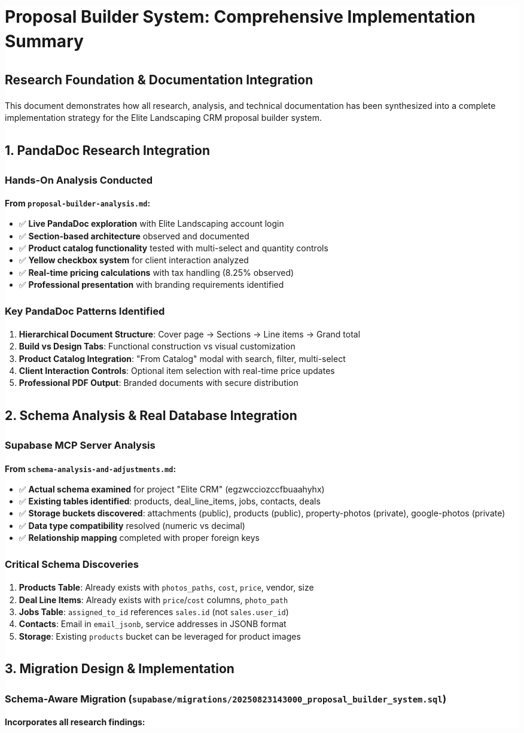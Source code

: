 # Proposal Builder System: Comprehensive Implementation Summary

## Research Foundation & Documentation Integration

This document demonstrates how all research, analysis, and technical documentation has been synthesized into a complete implementation strategy for the Elite Landscaping CRM proposal builder system.

## 1. PandaDoc Research Integration

### Hands-On Analysis Conducted
**From `proposal-builder-analysis.md`:**
- ✅ **Live PandaDoc exploration** with Elite Landscaping account login
- ✅ **Section-based architecture** observed and documented
- ✅ **Product catalog functionality** tested with multi-select and quantity controls
- ✅ **Yellow checkbox system** for client interaction analyzed
- ✅ **Real-time pricing calculations** with tax handling (8.25% observed)
- ✅ **Professional presentation** with branding requirements identified

### Key PandaDoc Patterns Identified
1. **Hierarchical Document Structure**: Cover page → Sections → Line items → Grand total
2. **Build vs Design Tabs**: Functional construction vs visual customization
3. **Product Catalog Integration**: "From Catalog" modal with search, filter, multi-select
4. **Client Interaction Controls**: Optional item selection with real-time price updates
5. **Professional PDF Output**: Branded documents with secure distribution

## 2. Schema Analysis & Real Database Integration

### Supabase MCP Server Analysis
**From `schema-analysis-and-adjustments.md`:**
- ✅ **Actual schema examined** for project "Elite CRM" (egzwcciozccfbuaahyhx)
- ✅ **Existing tables identified**: products, deal_line_items, jobs, contacts, deals
- ✅ **Storage buckets discovered**: attachments (public), products (public), property-photos (private), google-photos (private)
- ✅ **Data type compatibility** resolved (numeric vs decimal)
- ✅ **Relationship mapping** completed with proper foreign keys

### Critical Schema Discoveries
1. **Products Table**: Already exists with `photos_paths`, `cost`, `price`, vendor, size
2. **Deal Line Items**: Already exists with `price`/`cost` columns, `photo_path`
3. **Jobs Table**: `assigned_to_id` references `sales.id` (not `sales.user_id`)
4. **Contacts**: Email in `email_jsonb`, service addresses in JSONB format
5. **Storage**: Existing `products` bucket can be leveraged for product images

## 3. Migration Design & Implementation

### Schema-Aware Migration (`supabase/migrations/20250823143000_proposal_builder_system.sql`)
**Incorporates all research findings:**
